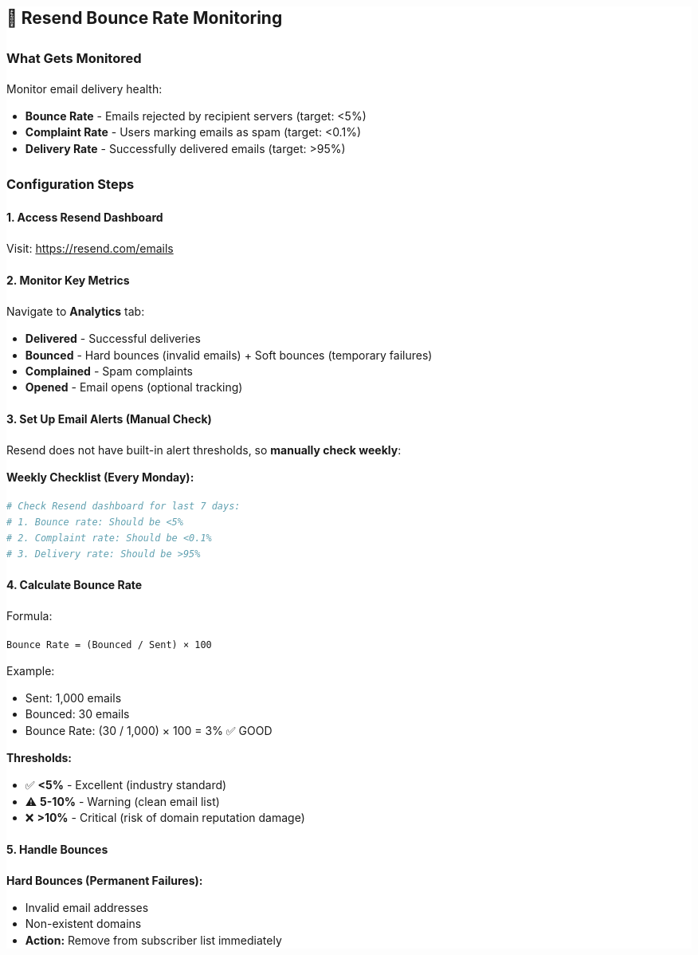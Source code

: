 ## 📧 Resend Bounce Rate Monitoring

### What Gets Monitored

Monitor email delivery health:
- **Bounce Rate** - Emails rejected by recipient servers (target: <5%)
- **Complaint Rate** - Users marking emails as spam (target: <0.1%)
- **Delivery Rate** - Successfully delivered emails (target: >95%)

### Configuration Steps

#### 1. Access Resend Dashboard

Visit: https://resend.com/emails

#### 2. Monitor Key Metrics

Navigate to **Analytics** tab:
- **Delivered** - Successful deliveries
- **Bounced** - Hard bounces (invalid emails) + Soft bounces (temporary failures)
- **Complained** - Spam complaints
- **Opened** - Email opens (optional tracking)

#### 3. Set Up Email Alerts (Manual Check)

Resend does not have built-in alert thresholds, so **manually check weekly**:

**Weekly Checklist (Every Monday):**
```bash
# Check Resend dashboard for last 7 days:
# 1. Bounce rate: Should be <5%
# 2. Complaint rate: Should be <0.1%
# 3. Delivery rate: Should be >95%
```

#### 4. Calculate Bounce Rate

Formula:
```
Bounce Rate = (Bounced / Sent) × 100
```

Example:
- Sent: 1,000 emails
- Bounced: 30 emails
- Bounce Rate: (30 / 1,000) × 100 = 3% ✅ GOOD

**Thresholds:**
- ✅ **<5%** - Excellent (industry standard)
- ⚠️ **5-10%** - Warning (clean email list)
- ❌ **>10%** - Critical (risk of domain reputation damage)

#### 5. Handle Bounces

**Hard Bounces (Permanent Failures):**
- Invalid email addresses
- Non-existent domains
- **Action:** Remove from subscriber list immediately
